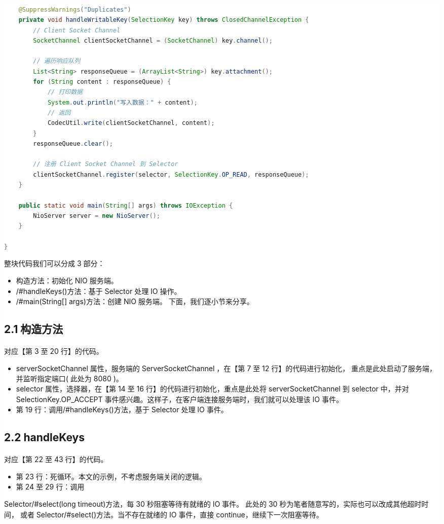```java
    @SuppressWarnings("Duplicates")
    private void handleWritableKey(SelectionKey key) throws ClosedChannelException {
        // Client Socket Channel
        SocketChannel clientSocketChannel = (SocketChannel) key.channel();

        // 遍历响应队列
        List<String> responseQueue = (ArrayList<String>) key.attachment();
        for (String content : responseQueue) {
            // 打印数据
            System.out.println("写入数据：" + content);
            // 返回
            CodecUtil.write(clientSocketChannel, content);
        }
        responseQueue.clear();

        // 注册 Client Socket Channel 到 Selector
        clientSocketChannel.register(selector, SelectionKey.OP_READ, responseQueue);
    }

    public static void main(String[] args) throws IOException {
        NioServer server = new NioServer();
    }

}
```

整块代码我们可以分成 3 部分：

- 构造方法：初始化 NIO 服务端。
- /#handleKeys()方法：基于 Selector 处理 IO 操作。
- /#main(String[] args)方法：创建 NIO 服务端。
  下面，我们逐小节来分享。

## 2.1 构造方法

对应【第 3 至 20 行】的代码。

- serverSocketChannel 属性，服务端的 ServerSocketChannel ，在【第 7 至 12 行】的代码进行初始化，
  重点是此处启动了服务端，并监听指定端口( 此处为 8080 )。
- selector 属性，选择器，在【第 14 至 16 行】的代码进行初始化，重点是此处将 serverSocketChannel 到
  selector 中，并对 SelectionKey.OP_ACCEPT 事件感兴趣。这样子，在客户端连接服务端时，我们就可以处理该 IO 事件。
- 第 19 行：调用/#handleKeys()方法，基于 Selector 处理 IO 事件。

## 2.2 handleKeys

对应【第 22 至 43 行】的代码。

- 第 23 行：死循环。本文的示例，不考虑服务端关闭的逻辑。
- 第 24 至 29 行：调用

Selector/#select(long timeout)方法，每 30 秒阻塞等待有就绪的 IO 事件。
此处的 30 秒为笔者随意写的，实际也可以改成其他超时时间，
或者 Selector/#select()方法。当不存在就绪的 IO 事件，直接 continue，继续下一次阻塞等待。
